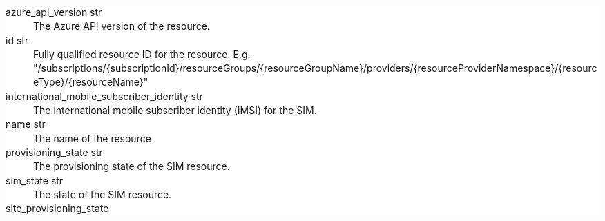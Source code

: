 <div>
<pulumi-choosable type="language" values="python">
<dl class="resources-properties"><dt class="property-"
            title="">
        <span id="azure_api_version_python">
<a data-swiftype-name="resource-property" data-swiftype-type="text" href="#azure_api_version_python" style="color: inherit; text-decoration: inherit;">azure_<wbr>api_<wbr>version</a>
</span>
        <span class="property-indicator"></span>
        <span class="property-type">str</span>
    </dt>
    <dd>The Azure API version of the resource.</dd><dt class="property-"
            title="">
        <span id="id_python">
<a data-swiftype-name="resource-property" data-swiftype-type="text" href="#id_python" style="color: inherit; text-decoration: inherit;">id</a>
</span>
        <span class="property-indicator"></span>
        <span class="property-type">str</span>
    </dt>
    <dd>Fully qualified resource ID for the resource. E.g. &quot;/subscriptions/{subscriptionId}/resourceGroups/{resourceGroupName}/providers/{resourceProviderNamespace}/{resourceType}/{resourceName}&quot;</dd><dt class="property-"
            title="">
        <span id="international_mobile_subscriber_identity_python">
<a data-swiftype-name="resource-property" data-swiftype-type="text" href="#international_mobile_subscriber_identity_python" style="color: inherit; text-decoration: inherit;">international_<wbr>mobile_<wbr>subscriber_<wbr>identity</a>
</span>
        <span class="property-indicator"></span>
        <span class="property-type">str</span>
    </dt>
    <dd>The international mobile subscriber identity (IMSI) for the SIM.</dd><dt class="property-"
            title="">
        <span id="name_python">
<a data-swiftype-name="resource-property" data-swiftype-type="text" href="#name_python" style="color: inherit; text-decoration: inherit;">name</a>
</span>
        <span class="property-indicator"></span>
        <span class="property-type">str</span>
    </dt>
    <dd>The name of the resource</dd><dt class="property-"
            title="">
        <span id="provisioning_state_python">
<a data-swiftype-name="resource-property" data-swiftype-type="text" href="#provisioning_state_python" style="color: inherit; text-decoration: inherit;">provisioning_<wbr>state</a>
</span>
        <span class="property-indicator"></span>
        <span class="property-type">str</span>
    </dt>
    <dd>The provisioning state of the SIM resource.</dd><dt class="property-"
            title="">
        <span id="sim_state_python">
<a data-swiftype-name="resource-property" data-swiftype-type="text" href="#sim_state_python" style="color: inherit; text-decoration: inherit;">sim_<wbr>state</a>
</span>
        <span class="property-indicator"></span>
        <span class="property-type">str</span>
    </dt>
    <dd>The state of the SIM resource.</dd><dt class="property-"
            title="">
        <span id="site_provisioning_state_python">
<a data-swiftype-name="resource-property" data-swiftype-type="text" href="#site_provisioning_state_python" style="color: inherit; text-decoration: inherit;">site_<wbr>provisioning_<wbr>state</a>